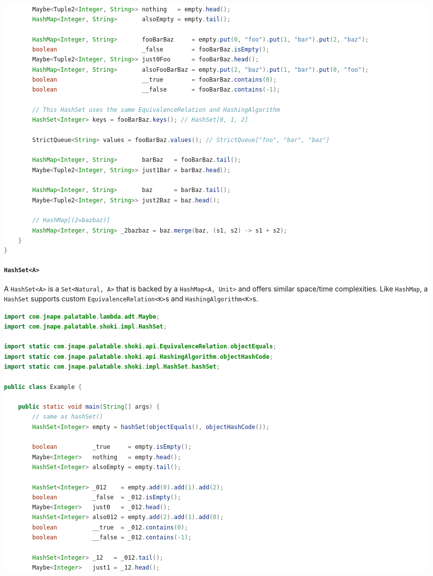 ```java
        Maybe<Tuple2<Integer, String>> nothing   = empty.head();
        HashMap<Integer, String>       alsoEmpty = empty.tail();

        HashMap<Integer, String>       fooBarBaz     = empty.put(0, "foo").put(1, "bar").put(2, "baz");
        boolean                        _false        = fooBarBaz.isEmpty();
        Maybe<Tuple2<Integer, String>> just0Foo      = fooBarBaz.head();
        HashMap<Integer, String>       alsoFooBarBaz = empty.put(2, "baz").put(1, "bar").put(0, "foo");
        boolean                        __true        = fooBarBaz.contains(0);
        boolean                        __false       = fooBarBaz.contains(-1);

        // This HashSet uses the same EquivalenceRelation and HashingAlgorithm
        HashSet<Integer> keys = fooBarBaz.keys(); // HashSet[0, 1, 2]

        StrictQueue<String> values = fooBarBaz.values(); // StrictQueue["foo", "bar", "baz"]

        HashMap<Integer, String>       barBaz   = fooBarBaz.tail();
        Maybe<Tuple2<Integer, String>> just1Bar = barBaz.head();

        HashMap<Integer, String>       baz      = barBaz.tail();
        Maybe<Tuple2<Integer, String>> just2Baz = baz.head();

        // HashMap[(2=bazbaz)]
        HashMap<Integer, String> _2bazbaz = baz.merge(baz, (s1, s2) -> s1 + s2);
    }
}
```

#### <a name="implementations-HashSet">`HashSet<A>`</a>

A `HashSet<A>` is a `Set<Natural, A>` that is backed by a `HashMap<A, Unit>` and offers similar space/time
complexities. Like `HashMap`, a `HashSet` supports custom `EquivalenceRelation<K>`s and `HashingAlgorithm<K>`s.

```java
import com.jnape.palatable.lambda.adt.Maybe;
import com.jnape.palatable.shoki.impl.HashSet;

import static com.jnape.palatable.shoki.api.EquivalenceRelation.objectEquals;
import static com.jnape.palatable.shoki.api.HashingAlgorithm.objectHashCode;
import static com.jnape.palatable.shoki.impl.HashSet.hashSet;

public class Example {

    public static void main(String[] args) {
        // same as hashSet()
        HashSet<Integer> empty = hashSet(objectEquals(), objectHashCode());

        boolean          _true     = empty.isEmpty();
        Maybe<Integer>   nothing   = empty.head();
        HashSet<Integer> alsoEmpty = empty.tail();

        HashSet<Integer> _012    = empty.add(0).add(1).add(2);
        boolean          _false  = _012.isEmpty();
        Maybe<Integer>   just0   = _012.head();
        HashSet<Integer> also012 = empty.add(2).add(1).add(0);
        boolean          __true  = _012.contains(0);
        boolean          __false = _012.contains(-1);

        HashSet<Integer> _12   = _012.tail();
        Maybe<Integer>   just1 = _12.head();

```
